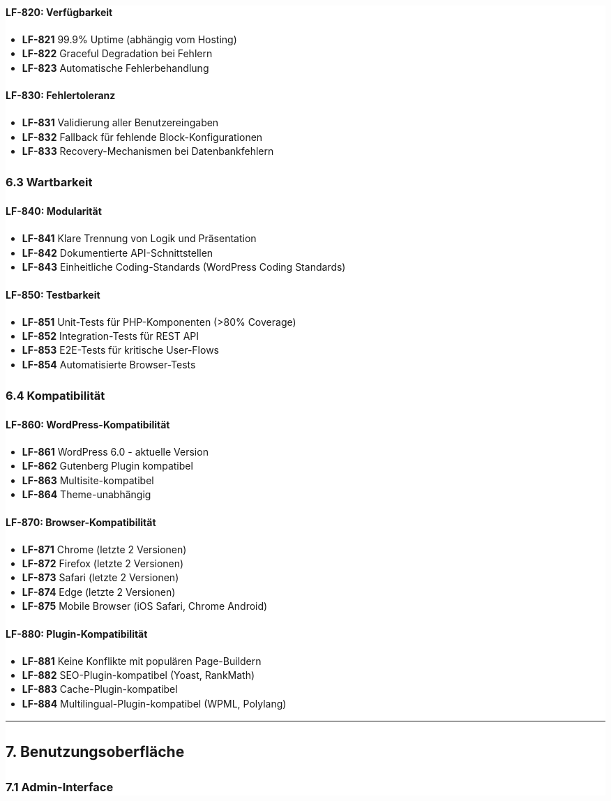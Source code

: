 #### LF-820: Verfügbarkeit
- **LF-821** 99.9% Uptime (abhängig vom Hosting)
- **LF-822** Graceful Degradation bei Fehlern
- **LF-823** Automatische Fehlerbehandlung

#### LF-830: Fehlertoleranz
- **LF-831** Validierung aller Benutzereingaben
- **LF-832** Fallback für fehlende Block-Konfigurationen
- **LF-833** Recovery-Mechanismen bei Datenbankfehlern

### 6.3 Wartbarkeit

#### LF-840: Modularität
- **LF-841** Klare Trennung von Logik und Präsentation
- **LF-842** Dokumentierte API-Schnittstellen
- **LF-843** Einheitliche Coding-Standards (WordPress Coding Standards)

#### LF-850: Testbarkeit
- **LF-851** Unit-Tests für PHP-Komponenten (>80% Coverage)
- **LF-852** Integration-Tests für REST API
- **LF-853** E2E-Tests für kritische User-Flows
- **LF-854** Automatisierte Browser-Tests

### 6.4 Kompatibilität

#### LF-860: WordPress-Kompatibilität
- **LF-861** WordPress 6.0 - aktuelle Version
- **LF-862** Gutenberg Plugin kompatibel
- **LF-863** Multisite-kompatibel
- **LF-864** Theme-unabhängig

#### LF-870: Browser-Kompatibilität
- **LF-871** Chrome (letzte 2 Versionen)
- **LF-872** Firefox (letzte 2 Versionen)
- **LF-873** Safari (letzte 2 Versionen)
- **LF-874** Edge (letzte 2 Versionen)
- **LF-875** Mobile Browser (iOS Safari, Chrome Android)

#### LF-880: Plugin-Kompatibilität
- **LF-881** Keine Konflikte mit populären Page-Buildern
- **LF-882** SEO-Plugin-kompatibel (Yoast, RankMath)
- **LF-883** Cache-Plugin-kompatibel
- **LF-884** Multilingual-Plugin-kompatibel (WPML, Polylang)

---

## 7. Benutzungsoberfläche

### 7.1 Admin-Interface
